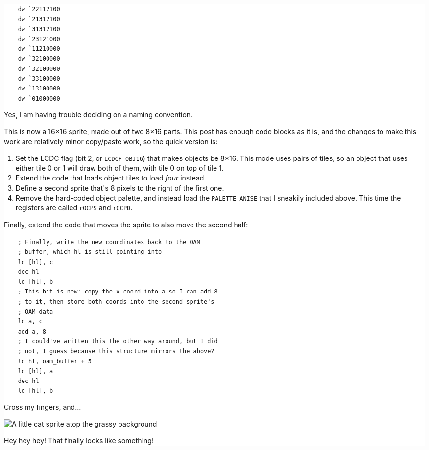 ```rgbasm
    dw `22112100
    dw `21312100
    dw `31312100
    dw `23121000
    dw `11210000
    dw `32100000
    dw `32100000
    dw `33100000
    dw `13100000
    dw `01000000
```

Yes, I am having trouble deciding on a naming convention.

This is now a 16×16 sprite, made out of two 8×16 parts.  This post has enough code blocks as it is, and the changes to make this work are relatively minor copy/paste work, so the quick version is:

1. Set the LCDC flag (bit 2, or `LCDCF_OBJ16`) that makes objects be 8×16.  This mode uses pairs of tiles, so an object that uses either tile 0 or 1 will draw both of them, with tile 0 on top of tile 1.
2. Extend the code that loads object tiles to load _four_ instead.
3. Define a second sprite that's 8 pixels to the right of the first one.
4. Remove the hard-coded object palette, and instead load the `PALETTE_ANISE` that I sneakily included above.  This time the registers are called `rOCPS` and `rOCPD`.

Finally, extend the code that moves the sprite to also move the second half:

```rgbasm
    ; Finally, write the new coordinates back to the OAM
    ; buffer, which hl is still pointing into
    ld [hl], c
    dec hl
    ld [hl], b
    ; This bit is new: copy the x-coord into a so I can add 8
    ; to it, then store both coords into the second sprite's
    ; OAM data
    ld a, c
    add a, 8
    ; I could've written this the other way around, but I did
    ; not, I guess because this structure mirrors the above?
    ld hl, oam_buffer + 5
    ld [hl], a
    dec hl
    ld [hl], b
```

Cross my fingers, and…

<div class="prose-full-illustration">
<img src="{filename}/media/cheezball/02d-anise-move-grass.gif" alt="A little cat sprite atop the grassy background">
</div>

Hey hey hey!  That finally looks like something!
